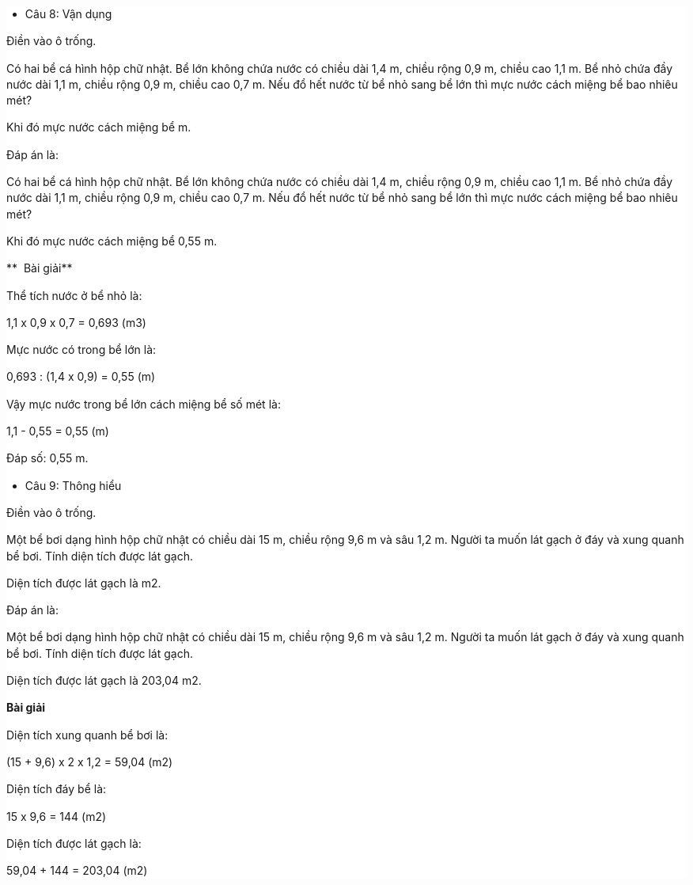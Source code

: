 * Câu 8:  Vận dụng

Điền vào ô trống.

Có hai bể cá hình hộp chữ nhật. Bể lớn không chứa nước có chiều dài 1,4 m, chiều rộng 0,9 m, chiều cao 1,1 m. Bể nhỏ chứa đầy nước dài 1,1 m, chiều rộng 0,9 m, chiều cao 0,7 m. Nếu đổ hết nước từ bể nhỏ sang bể lớn thì mực nước cách miệng bể bao nhiêu mét?

Khi đó mực nước cách miệng bể  m.

Đáp án là:

Có hai bể cá hình hộp chữ nhật. Bể lớn không chứa nước có chiều dài 1,4 m, chiều rộng 0,9 m, chiều cao 1,1 m. Bể nhỏ chứa đầy nước dài 1,1 m, chiều rộng 0,9 m, chiều cao 0,7 m. Nếu đổ hết nước từ bể nhỏ sang bể lớn thì mực nước cách miệng bể bao nhiêu mét?

Khi đó mực nước cách miệng bể 0,55 m.

**  Bài giải**

Thể tích nước ở bể nhỏ là:

1,1 x 0,9 x 0,7 = 0,693 (m3)

Mực nước có trong bể lớn là:

0,693 : (1,4 x 0,9) = 0,55 (m)

Vậy mực nước trong bể lớn cách miệng bể số mét là:

1,1 - 0,55 = 0,55 (m)

Đáp số: 0,55 m.

* Câu 9:  Thông hiểu

Điền vào ô trống.

Một bể bơi dạng hình hộp chữ nhật có chiều dài 15 m, chiều rộng 9,6 m và sâu 1,2 m. Người ta muốn lát gạch ở đáy và xung quanh bể bơi. Tính diện tích được lát gạch.

Diện tích được lát gạch là  m2.

Đáp án là:

Một bể bơi dạng hình hộp chữ nhật có chiều dài 15 m, chiều rộng 9,6 m và sâu 1,2 m. Người ta muốn lát gạch ở đáy và xung quanh bể bơi. Tính diện tích được lát gạch.

Diện tích được lát gạch là 203,04 m2.

**Bài giải**

Diện tích xung quanh bể bơi là:

(15 + 9,6) x 2 x 1,2 = 59,04 (m2)

Diện tích đáy bể là:

15 x 9,6 = 144 (m2)

Diện tích được lát gạch là:

59,04 + 144 = 203,04 (m2)
